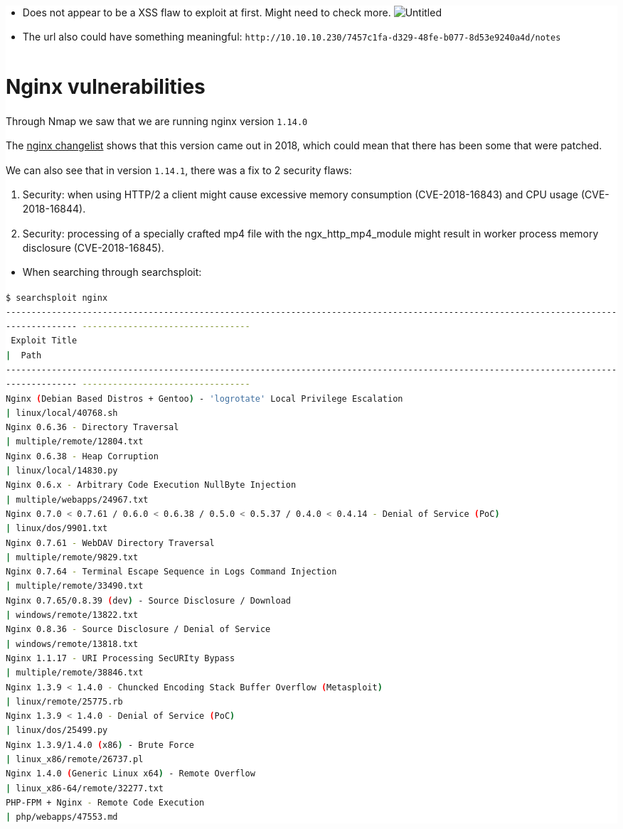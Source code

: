 - Does not appear to be a XSS flaw to exploit at first. Might need to check more.
  ![Untitled](/assets/20210718003530.png)

- The url also could have something meaningful:
  `http://10.10.10.230/7457c1fa-d329-48fe-b077-8d53e9240a4d/notes`

# Nginx vulnerabilities

Through Nmap we saw that we are running nginx version `1.14.0`

The [nginx changelist](http://nginx.org/en/CHANGES-1.14) shows that this version came out in 2018, which could mean that there has been some that were patched.

We can also see that in version `1.14.1`, there was a fix to 2 security flaws:

1. Security: when using HTTP/2 a client might cause excessive memory consumption (CVE-2018-16843) and CPU usage (CVE-2018-16844).

2. Security: processing of a specially crafted mp4 file with the ngx_http_mp4_module might result in worker process memory disclosure (CVE-2018-16845).

- When searching through searchsploit:

```bash
$ searchsploit nginx
-------------------------------------------------------------------------------------------------------------------------------------- ---------------------------------
 Exploit Title                                                                                                                        |  Path
-------------------------------------------------------------------------------------------------------------------------------------- ---------------------------------
Nginx (Debian Based Distros + Gentoo) - 'logrotate' Local Privilege Escalation                                                        | linux/local/40768.sh
Nginx 0.6.36 - Directory Traversal                                                                                                    | multiple/remote/12804.txt
Nginx 0.6.38 - Heap Corruption                                                                                                        | linux/local/14830.py
Nginx 0.6.x - Arbitrary Code Execution NullByte Injection                                                                             | multiple/webapps/24967.txt
Nginx 0.7.0 < 0.7.61 / 0.6.0 < 0.6.38 / 0.5.0 < 0.5.37 / 0.4.0 < 0.4.14 - Denial of Service (PoC)                                     | linux/dos/9901.txt
Nginx 0.7.61 - WebDAV Directory Traversal                                                                                             | multiple/remote/9829.txt
Nginx 0.7.64 - Terminal Escape Sequence in Logs Command Injection                                                                     | multiple/remote/33490.txt
Nginx 0.7.65/0.8.39 (dev) - Source Disclosure / Download                                                                              | windows/remote/13822.txt
Nginx 0.8.36 - Source Disclosure / Denial of Service                                                                                  | windows/remote/13818.txt
Nginx 1.1.17 - URI Processing SecURIty Bypass                                                                                         | multiple/remote/38846.txt
Nginx 1.3.9 < 1.4.0 - Chuncked Encoding Stack Buffer Overflow (Metasploit)                                                            | linux/remote/25775.rb
Nginx 1.3.9 < 1.4.0 - Denial of Service (PoC)                                                                                         | linux/dos/25499.py
Nginx 1.3.9/1.4.0 (x86) - Brute Force                                                                                                 | linux_x86/remote/26737.pl
Nginx 1.4.0 (Generic Linux x64) - Remote Overflow                                                                                     | linux_x86-64/remote/32277.txt
PHP-FPM + Nginx - Remote Code Execution                                                                                               | php/webapps/47553.md

```
